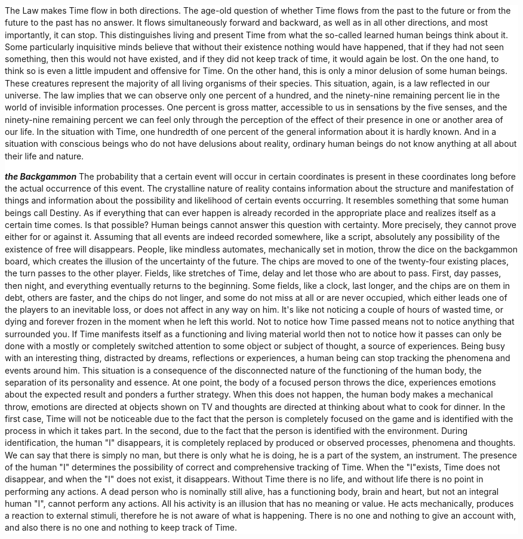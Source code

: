 The Law makes Time flow in both directions. The age-old question of whether Time flows from the past to the future or from the future to the past has no answer. It flows simultaneously forward and backward, as well as in all other directions, and most importantly, it can stop. This distinguishes living and present Time from what the so-called learned human beings think about it. Some particularly inquisitive minds believe that without their existence nothing would have happened, that if they had not seen something, then this would not have existed, and if they did not keep track of time, it would again be lost. On the one hand, to think so is even a little impudent and offensive for Time. On the other hand, this is only a minor delusion of some human beings. These creatures represent the majority of all living organisms of their species. This situation, again, is a law reflected in our universe. The law implies that we can observe only one percent of a hundred, and the ninety-nine remaining percent lie in the world of invisible information processes. One percent is gross matter, accessible to us in sensations by the five senses, and the ninety-nine remaining percent we can feel only through the perception of the effect of their presence in one or another area of ​​our life. In the situation with Time, one hundredth of one percent of the general information about it is hardly known. And in a situation with conscious beings who do not have delusions about reality, ordinary human beings do not know anything at all about their life and nature.

***the Backgammon***
The probability that a certain event will occur in certain coordinates is present in these coordinates long before the actual occurrence of this event. The crystalline nature of reality contains information about the structure and manifestation of things and information about the possibility and likelihood of certain events occurring. It resembles something that some human beings call Destiny. As if everything that can ever happen is already recorded in the appropriate place and realizes itself as a certain time comes. 
Is that possible? Human beings cannot answer this question with certainty. More precisely, they cannot prove either for or against it. Assuming that all events are indeed recorded somewhere, like a script, absolutely any possibility of the existence of free will disappears. People, like mindless automates, mechanically set in motion, throw the dice on the backgammon board, which creates the illusion of the uncertainty of the future. The chips are moved to one of the twenty-four existing places, the turn passes to the other player. Fields, like stretches of Time, delay and let those who are about to pass. First, day passes, then night, and everything eventually returns to the beginning. Some fields, like a clock, last longer, and the chips are on them in debt, others are faster, and the chips do not linger, and some do not miss at all or are never occupied, which either leads one of the players to an inevitable loss, or does not affect in any way on him. It's like not noticing a couple of hours of wasted time, or dying and forever frozen in the moment when he left this world.
Not to notice how Time passed means not to notice anything that surrounded you. If Time manifests itself as a functioning and living material world then not to notice how it passes can only be done with a mostly or completely switched attention to some object or subject of thought, a source of experiences. Being busy with an interesting thing, distracted by dreams, reflections or experiences, a human being can stop tracking the phenomena and events around him. This situation is a consequence of the disconnected nature of the functioning of the human body, the separation of its personality and essence. At one point, the body of a focused person throws the dice, experiences emotions about the expected result and ponders a further strategy. When this does not happen, the human body makes a mechanical throw, emotions are directed at objects shown on TV and thoughts are directed at thinking about what to cook for dinner. 
In the first case, Time will not be noticeable due to the fact that the person is completely focused on the game and is identified with the process in which it takes part. In the second, due to the fact that the person is identified with the environment. During identification, the human "I" disappears, it is completely replaced by produced or observed processes, phenomena and thoughts. We can say that there is simply no man, but there is only what he is doing, he is a part of the system, an instrument. The presence of the human "I" determines the possibility of correct and comprehensive tracking of Time. When the "I"exists, Time does not disappear, and when the "I" does not exist, it disappears. Without Time there is no life, and without life there is no point in performing any actions. A dead person who is nominally still alive, has a functioning body, brain and heart, but not an integral human "I", cannot perform any actions. All his activity is an illusion that has no meaning or value. He acts mechanically, produces a reaction to external stimuli, therefore he is not aware of what is happening. There is no one and nothing to give an account with, and also there is no one and nothing to keep track of Time.